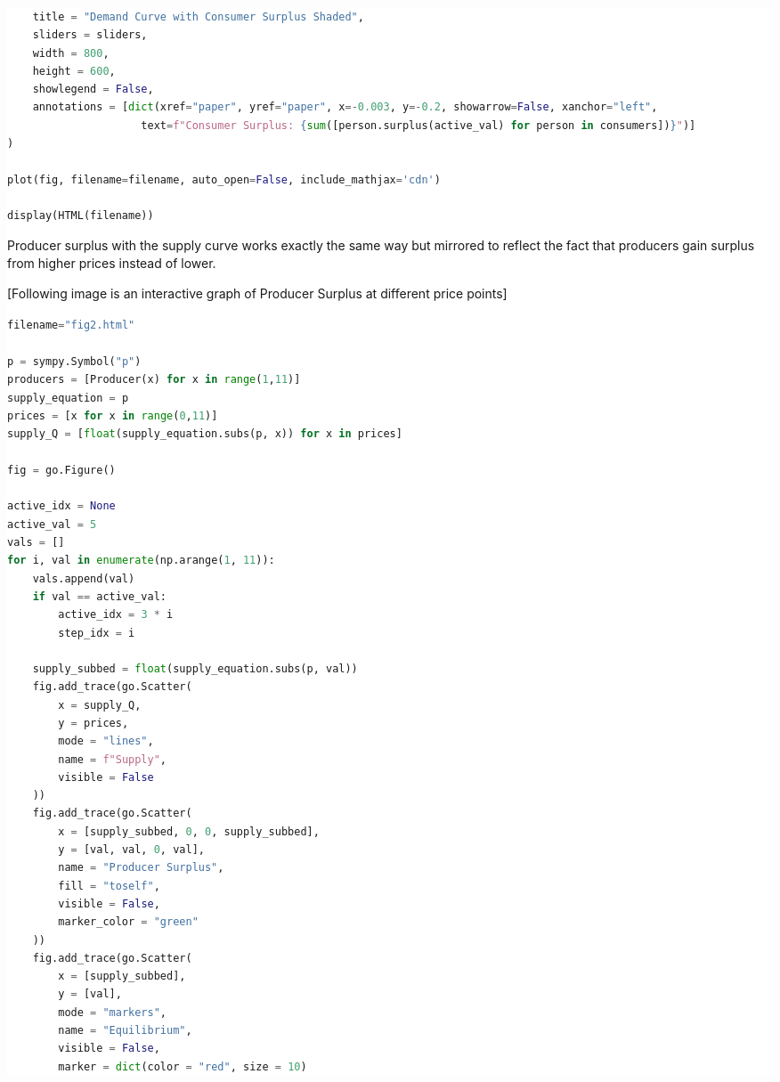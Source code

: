 ```python
    title = "Demand Curve with Consumer Surplus Shaded",
    sliders = sliders,
    width = 800, 
    height = 600,
    showlegend = False,
    annotations = [dict(xref="paper", yref="paper", x=-0.003, y=-0.2, showarrow=False, xanchor="left",
                     text=f"Consumer Surplus: {sum([person.surplus(active_val) for person in consumers])}")]
)

plot(fig, filename=filename, auto_open=False, include_mathjax='cdn')
    
display(HTML(filename))
```

Producer surplus with the supply curve works exactly the same way but mirrored to reflect the fact that producers gain surplus from higher prices instead of lower.

[Following image is an interactive graph of Producer Surplus at different price points]

```python
filename="fig2.html"

p = sympy.Symbol("p")
producers = [Producer(x) for x in range(1,11)]
supply_equation = p
prices = [x for x in range(0,11)]
supply_Q = [float(supply_equation.subs(p, x)) for x in prices]

fig = go.Figure()

active_idx = None
active_val = 5
vals = []
for i, val in enumerate(np.arange(1, 11)):
    vals.append(val)
    if val == active_val:
        active_idx = 3 * i
        step_idx = i
        
    supply_subbed = float(supply_equation.subs(p, val))
    fig.add_trace(go.Scatter(
        x = supply_Q,
        y = prices,
        mode = "lines",
        name = f"Supply",
        visible = False
    ))
    fig.add_trace(go.Scatter(
        x = [supply_subbed, 0, 0, supply_subbed],
        y = [val, val, 0, val],
        name = "Producer Surplus",
        fill = "toself",
        visible = False,
        marker_color = "green"
    ))
    fig.add_trace(go.Scatter(
        x = [supply_subbed],
        y = [val],
        mode = "markers",
        name = "Equilibrium",
        visible = False,
        marker = dict(color = "red", size = 10)
```